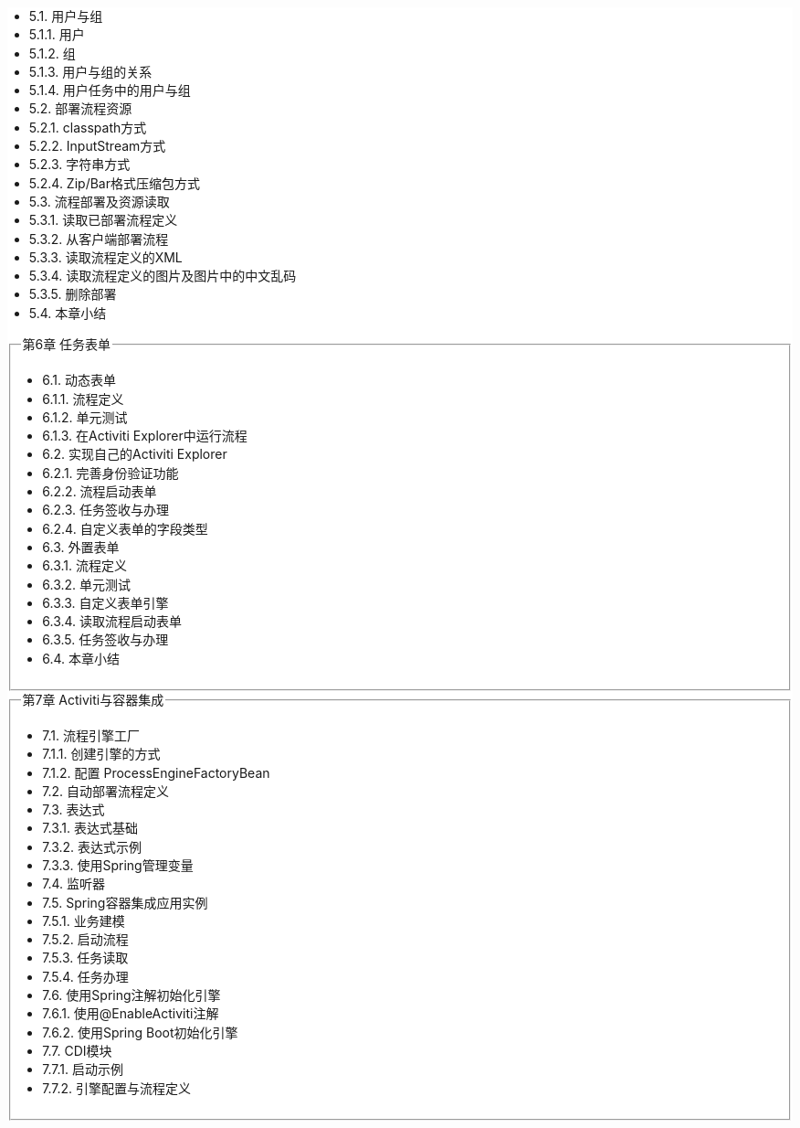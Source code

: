 <ul>
<li>5.1.	用户与组</li>
<li>5.1.1.	用户</li>
<li>5.1.2.	组</li>
<li>5.1.3.	用户与组的关系</li>
<li>5.1.4.	用户任务中的用户与组</li>
<li>5.2.	部署流程资源</li>
<li>5.2.1.	classpath方式</li>
<li>5.2.2.	InputStream方式</li>
<li>5.2.3.	字符串方式</li>
<li>5.2.4.	Zip/Bar格式压缩包方式</li>
<li>5.3.	流程部署及资源读取</li>
<li>5.3.1.	读取已部署流程定义</li>
<li>5.3.2.	从客户端部署流程</li>
<li>5.3.3.	读取流程定义的XML</li>
<li>5.3.4.	读取流程定义的图片及图片中的中文乱码</li>
<li>5.3.5.	删除部署</li>
<li>5.4.	本章小结</li>
</ul>
</fieldset>

<fieldset><legend>第6章 任务表单</legend>
<ul>
<li>6.1.	动态表单</li>
<li>6.1.1.	流程定义</li>
<li>6.1.2.	单元测试</li>
<li>6.1.3.	在Activiti Explorer中运行流程</li>
<li>6.2.	实现自己的Activiti Explorer</li>
<li>6.2.1.	完善身份验证功能</li>
<li>6.2.2.	流程启动表单</li>
<li>6.2.3.	任务签收与办理</li>
<li>6.2.4.	自定义表单的字段类型</li>
<li>6.3.	外置表单</li>
<li>6.3.1.	流程定义</li>
<li>6.3.2.	单元测试</li>
<li>6.3.3.	自定义表单引擎</li>
<li>6.3.4.	读取流程启动表单</li>
<li>6.3.5.	任务签收与办理</li>
<li>6.4.	本章小结</li>
</ul>
</fieldset>

<fieldset><legend>第7章 Activiti与容器集成</legend>
<ul>
<li>7.1.	流程引擎工厂</li>
<li>7.1.1.	创建引擎的方式</li>
<li>7.1.2.	配置 ProcessEngineFactoryBean</li>
<li>7.2.	自动部署流程定义</li>
<li>7.3.	表达式</li>
<li>7.3.1.	表达式基础</li>
<li>7.3.2.	表达式示例</li>
<li>7.3.3.	使用Spring管理变量</li>
<li>7.4.	监听器</li>
<li>7.5.	Spring容器集成应用实例</li>
<li>7.5.1.	业务建模</li>
<li>7.5.2.	启动流程</li>
<li>7.5.3.	任务读取</li>
<li>7.5.4.	任务办理</li>
<li>7.6.	使用Spring注解初始化引擎</li>
<li>7.6.1.	使用@EnableActiviti注解</li>
<li>7.6.2.	使用Spring Boot初始化引擎</li>
<li>7.7.	CDI模块</li>
<li>7.7.1.	启动示例</li>
<li>7.7.2.	引擎配置与流程定义</li>